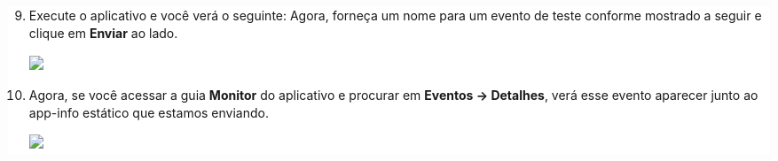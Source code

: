 9. Execute o aplicativo e você verá o seguinte: Agora, forneça um nome para um evento de teste conforme mostrado a seguir e clique em **Enviar** ao lado.

	![][1]

10. Agora, se você acessar a guia **Monitor** do aplicativo e procurar em **Eventos -> Detalhes**, verá esse evento aparecer junto ao app-info estático que estamos enviando.

	![][2]


[1]: ./media/mobile-engagement-bridge-webview-native-ios/sending-event.png
[2]: ./media/mobile-engagement-bridge-webview-native-ios/event-output.png

